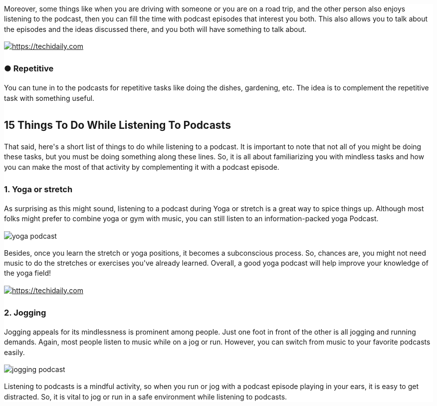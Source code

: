 Moreover, some things like when you are driving with someone or you are on a road trip, and the other person also enjoys listening to the podcast, then you can fill the time with podcast episodes that interest you both. This also allows you to talk about the episodes and the ideas discussed there, and you both will have something to talk about.


<a href="https://aligracehair.sjv.io/c/5597632/1902324/19272" target="_top" id="1902324">
  <img src="//a.impactradius-go.com/display-ad/19272-1902324" border="0" alt="https://techidaily.com" width="728" height="90"/>
</a>
<img height="0" width="0" src="https://aligracehair.sjv.io/i/5597632/1902324/19272" style="position:absolute;visibility:hidden;" border="0" />

### ● Repetitive

You can tune in to the podcasts for repetitive tasks like doing the dishes, gardening, etc. The idea is to complement the repetitive task with something useful.

## 15 Things To Do While Listening To Podcasts

That said, here's a short list of things to do while listening to a podcast. It is important to note that not all of you might be doing these tasks, but you must be doing something along these lines. So, it is all about familiarizing you with mindless tasks and how you can make the most of that activity by complementing it with a podcast episode.

### 1\. Yoga or stretch

As surprising as this might sound, listening to a podcast during Yoga or stretch is a great way to spice things up. Although most folks might prefer to combine yoga or gym with music, you can still listen to an information-packed yoga Podcast.

![yoga podcast](https://images.wondershare.com/filmora/article-images/2023/01/things-to-do-while-listening-to-podcasts-2.jpg)

Besides, once you learn the stretch or yoga positions, it becomes a subconscious process. So, chances are, you might not need music to do the stretches or exercises you've already learned. Overall, a good yoga podcast will help improve your knowledge of the yoga field!


<a href="https://appsumo.8odi.net/c/5597632/2100538/7443" target="_top" id="2100538">
  <img src="//a.impactradius-go.com/display-ad/7443-2100538" border="0" alt="https://techidaily.com" width="728" height="90"/>
</a>
<img height="0" width="0" src="https://appsumo.8odi.net/i/5597632/2100538/7443" style="position:absolute;visibility:hidden;" border="0" />

### 2\. Jogging

Jogging appeals for its mindlessness is prominent among people. Just one foot in front of the other is all jogging and running demands. Again, most people listen to music while on a jog or run. However, you can switch from music to your favorite podcasts easily.

![jogging podcast](https://images.wondershare.com/filmora/article-images/2023/01/things-to-do-while-listening-to-podcasts-3.jpg)

Listening to podcasts is a mindful activity, so when you run or jog with a podcast episode playing in your ears, it is easy to get distracted. So, it is vital to jog or run in a safe environment while listening to podcasts.
